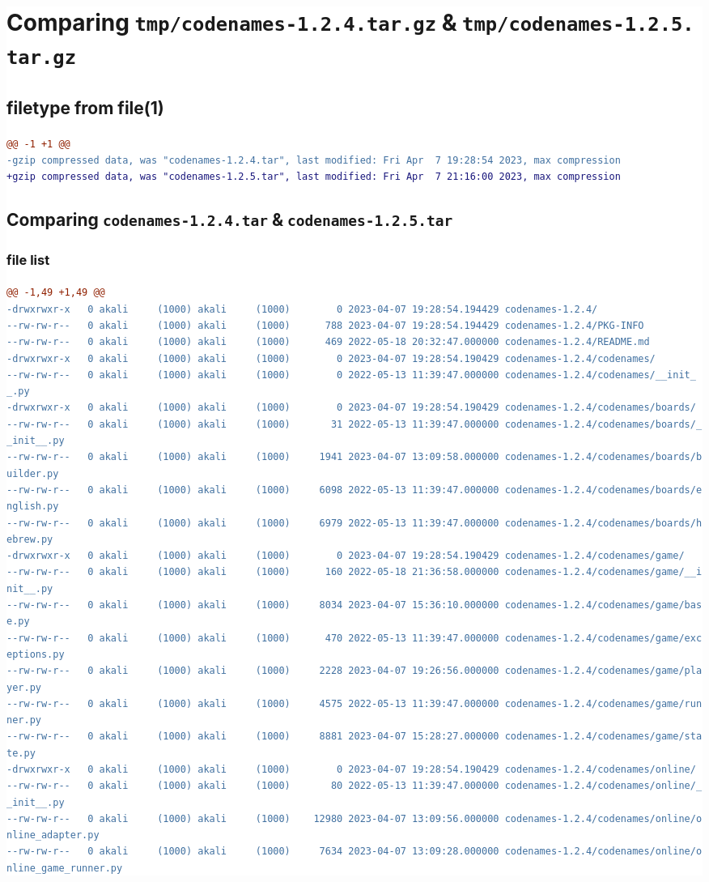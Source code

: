 # Comparing `tmp/codenames-1.2.4.tar.gz` & `tmp/codenames-1.2.5.tar.gz`

## filetype from file(1)

```diff
@@ -1 +1 @@
-gzip compressed data, was "codenames-1.2.4.tar", last modified: Fri Apr  7 19:28:54 2023, max compression
+gzip compressed data, was "codenames-1.2.5.tar", last modified: Fri Apr  7 21:16:00 2023, max compression
```

## Comparing `codenames-1.2.4.tar` & `codenames-1.2.5.tar`

### file list

```diff
@@ -1,49 +1,49 @@
-drwxrwxr-x   0 akali     (1000) akali     (1000)        0 2023-04-07 19:28:54.194429 codenames-1.2.4/
--rw-rw-r--   0 akali     (1000) akali     (1000)      788 2023-04-07 19:28:54.194429 codenames-1.2.4/PKG-INFO
--rw-rw-r--   0 akali     (1000) akali     (1000)      469 2022-05-18 20:32:47.000000 codenames-1.2.4/README.md
-drwxrwxr-x   0 akali     (1000) akali     (1000)        0 2023-04-07 19:28:54.190429 codenames-1.2.4/codenames/
--rw-rw-r--   0 akali     (1000) akali     (1000)        0 2022-05-13 11:39:47.000000 codenames-1.2.4/codenames/__init__.py
-drwxrwxr-x   0 akali     (1000) akali     (1000)        0 2023-04-07 19:28:54.190429 codenames-1.2.4/codenames/boards/
--rw-rw-r--   0 akali     (1000) akali     (1000)       31 2022-05-13 11:39:47.000000 codenames-1.2.4/codenames/boards/__init__.py
--rw-rw-r--   0 akali     (1000) akali     (1000)     1941 2023-04-07 13:09:58.000000 codenames-1.2.4/codenames/boards/builder.py
--rw-rw-r--   0 akali     (1000) akali     (1000)     6098 2022-05-13 11:39:47.000000 codenames-1.2.4/codenames/boards/english.py
--rw-rw-r--   0 akali     (1000) akali     (1000)     6979 2022-05-13 11:39:47.000000 codenames-1.2.4/codenames/boards/hebrew.py
-drwxrwxr-x   0 akali     (1000) akali     (1000)        0 2023-04-07 19:28:54.190429 codenames-1.2.4/codenames/game/
--rw-rw-r--   0 akali     (1000) akali     (1000)      160 2022-05-18 21:36:58.000000 codenames-1.2.4/codenames/game/__init__.py
--rw-rw-r--   0 akali     (1000) akali     (1000)     8034 2023-04-07 15:36:10.000000 codenames-1.2.4/codenames/game/base.py
--rw-rw-r--   0 akali     (1000) akali     (1000)      470 2022-05-13 11:39:47.000000 codenames-1.2.4/codenames/game/exceptions.py
--rw-rw-r--   0 akali     (1000) akali     (1000)     2228 2023-04-07 19:26:56.000000 codenames-1.2.4/codenames/game/player.py
--rw-rw-r--   0 akali     (1000) akali     (1000)     4575 2022-05-13 11:39:47.000000 codenames-1.2.4/codenames/game/runner.py
--rw-rw-r--   0 akali     (1000) akali     (1000)     8881 2023-04-07 15:28:27.000000 codenames-1.2.4/codenames/game/state.py
-drwxrwxr-x   0 akali     (1000) akali     (1000)        0 2023-04-07 19:28:54.190429 codenames-1.2.4/codenames/online/
--rw-rw-r--   0 akali     (1000) akali     (1000)       80 2022-05-13 11:39:47.000000 codenames-1.2.4/codenames/online/__init__.py
--rw-rw-r--   0 akali     (1000) akali     (1000)    12980 2023-04-07 13:09:56.000000 codenames-1.2.4/codenames/online/online_adapter.py
--rw-rw-r--   0 akali     (1000) akali     (1000)     7634 2023-04-07 13:09:28.000000 codenames-1.2.4/codenames/online/online_game_runner.py
```